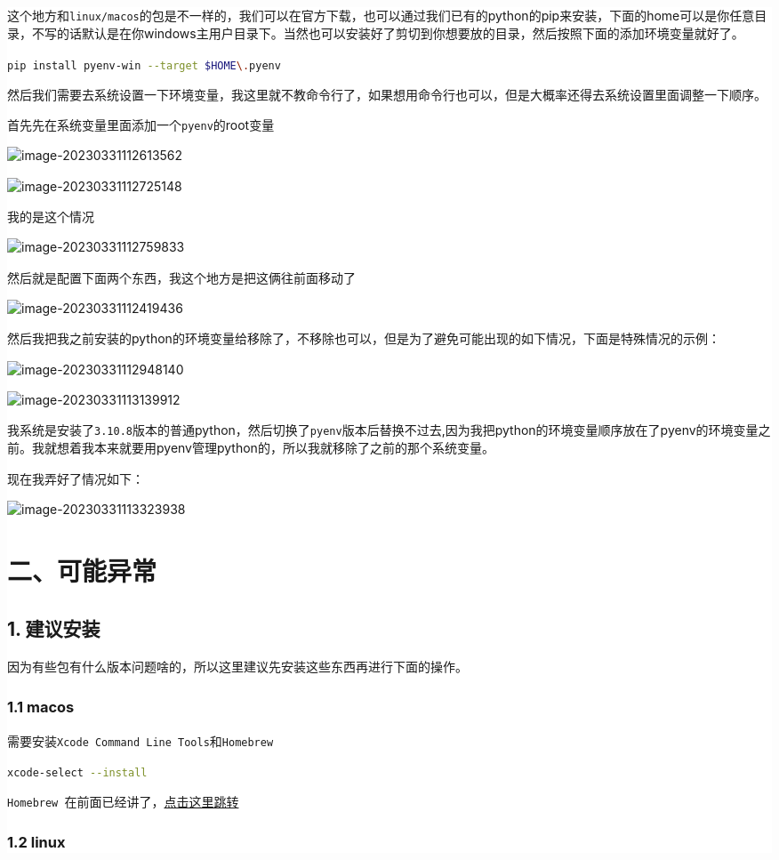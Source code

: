 这个地方和`linux/macos`的包是不一样的，我们可以在官方下载，也可以通过我们已有的python的pip来安装，下面的home可以是你任意目录，不写的话默认是在你windows主用户目录下。当然也可以安装好了剪切到你想要放的目录，然后按照下面的添加环境变量就好了。

```bash
pip install pyenv-win --target $HOME\.pyenv
```

然后我们需要去系统设置一下环境变量，我这里就不教命令行了，如果想用命令行也可以，但是大概率还得去系统设置里面调整一下顺序。

首先先在系统变量里面添加一个`pyenv`的root变量

![image-20230331112613562](https://static.litetools.top/blogs/pyenv/image-20230331112613562.png)

![image-20230331112725148](https://static.litetools.top/blogs/pyenv/image-20230331112725148.png)

我的是这个情况

![image-20230331112759833](https://static.litetools.top/blogs/pyenv/image-20230331112759833.png)

然后就是配置下面两个东西，我这个地方是把这俩往前面移动了

![image-20230331112419436](https://static.litetools.top/blogs/pyenv/image-20230331112419436.png)

然后我把我之前安装的python的环境变量给移除了，不移除也可以，但是为了避免可能出现的如下情况，下面是特殊情况的示例：

![image-20230331112948140](https://static.litetools.top/blogs/pyenv/image-20230331112948140.png)

![image-20230331113139912](https://static.litetools.top/blogs/pyenv/image-20230331113139912.png)

我系统是安装了`3.10.8`版本的普通python，然后切换了`pyenv`版本后替换不过去,因为我把python的环境变量顺序放在了pyenv的环境变量之前。我就想着我本来就要用pyenv管理python的，所以我就移除了之前的那个系统变量。

现在我弄好了情况如下：

![image-20230331113323938](https://static.litetools.top/blogs/pyenv/image-20230331113323938.png)

# 二、可能异常

## 1. 建议安装

因为有些包有什么版本问题啥的，所以这里建议先安装这些东西再进行下面的操作。

### 1.1 macos

需要安装`Xcode Command Line Tools`和`Homebrew`

```bash
xcode-select --install
```

`Homebrew `在前面已经讲了，[点击这里跳转](#homebrew)

### 1.2 linux
